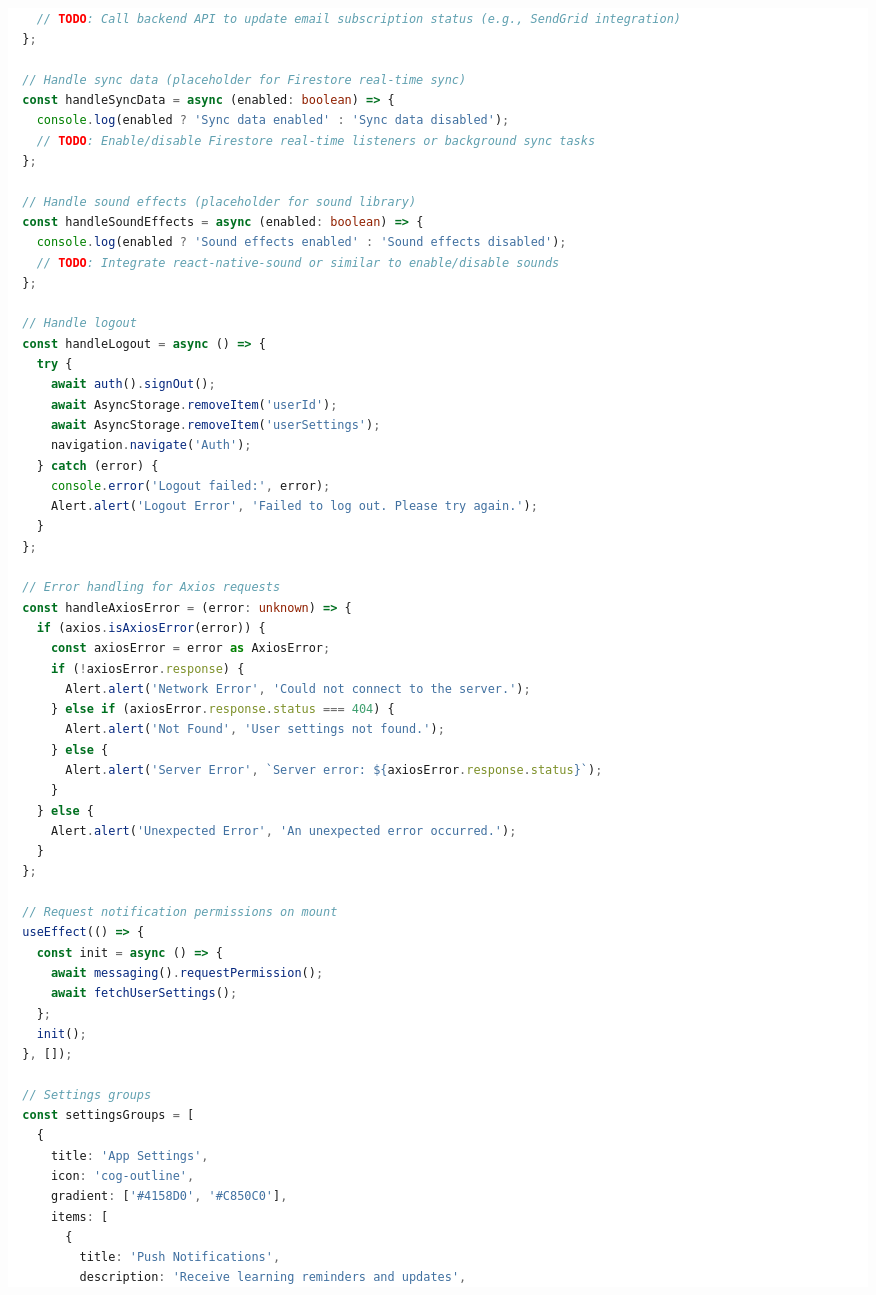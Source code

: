 ```typescript
    // TODO: Call backend API to update email subscription status (e.g., SendGrid integration)
  };

  // Handle sync data (placeholder for Firestore real-time sync)
  const handleSyncData = async (enabled: boolean) => {
    console.log(enabled ? 'Sync data enabled' : 'Sync data disabled');
    // TODO: Enable/disable Firestore real-time listeners or background sync tasks
  };

  // Handle sound effects (placeholder for sound library)
  const handleSoundEffects = async (enabled: boolean) => {
    console.log(enabled ? 'Sound effects enabled' : 'Sound effects disabled');
    // TODO: Integrate react-native-sound or similar to enable/disable sounds
  };

  // Handle logout
  const handleLogout = async () => {
    try {
      await auth().signOut();
      await AsyncStorage.removeItem('userId');
      await AsyncStorage.removeItem('userSettings');
      navigation.navigate('Auth');
    } catch (error) {
      console.error('Logout failed:', error);
      Alert.alert('Logout Error', 'Failed to log out. Please try again.');
    }
  };

  // Error handling for Axios requests
  const handleAxiosError = (error: unknown) => {
    if (axios.isAxiosError(error)) {
      const axiosError = error as AxiosError;
      if (!axiosError.response) {
        Alert.alert('Network Error', 'Could not connect to the server.');
      } else if (axiosError.response.status === 404) {
        Alert.alert('Not Found', 'User settings not found.');
      } else {
        Alert.alert('Server Error', `Server error: ${axiosError.response.status}`);
      }
    } else {
      Alert.alert('Unexpected Error', 'An unexpected error occurred.');
    }
  };

  // Request notification permissions on mount
  useEffect(() => {
    const init = async () => {
      await messaging().requestPermission();
      await fetchUserSettings();
    };
    init();
  }, []);

  // Settings groups
  const settingsGroups = [
    {
      title: 'App Settings',
      icon: 'cog-outline',
      gradient: ['#4158D0', '#C850C0'],
      items: [
        {
          title: 'Push Notifications',
          description: 'Receive learning reminders and updates',
```